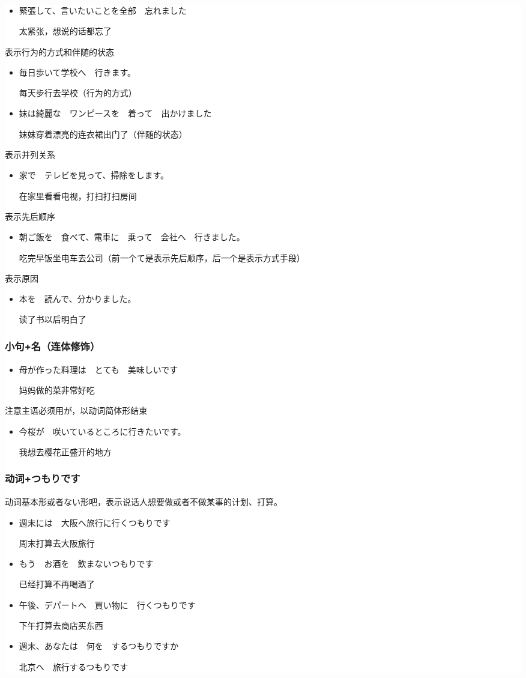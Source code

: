* 緊張して、言いたいことを全部　忘れました

  太紧张，想说的话都忘了

表示行为的方式和伴随的状态

* 毎日歩いて学校へ　行きます。

  每天步行去学校（行为的方式）

* 妹は綺麗な　ワンピースを　着って　出かけました

  妹妹穿着漂亮的连衣裙出门了（伴随的状态）

表示并列关系

* 家で　テレビを見って、掃除をします。

  在家里看看电视，打扫打扫房间

表示先后顺序

* 朝ご飯を　食べて、電車に　乗って　会社へ　行きました。

  吃完早饭坐电车去公司（前一个て是表示先后顺序，后一个是表示方式手段）

表示原因

* 本を　読んで、分かりました。

  读了书以后明白了

### 小句+名（连体修饰）

* 母が作った料理は　とても　美味しいです

  妈妈做的菜非常好吃

注意主语必须用が，以动词简体形结束

* 今桜が　咲いているところに行きたいです。

  我想去樱花正盛开的地方

### 动词+つもりです

动词基本形或者ない形吧，表示说话人想要做或者不做某事的计划、打算。

* 週末には　大阪へ旅行に行くつもりです

  周末打算去大阪旅行

* もう　お酒を　飲まないつもりです

  已经打算不再喝酒了

* 午後、デパートへ　買い物に　行くつもりです

  下午打算去商店买东西

* 週末、あなたは　何を　するつもりですか

  北京へ　旅行するつもりです
